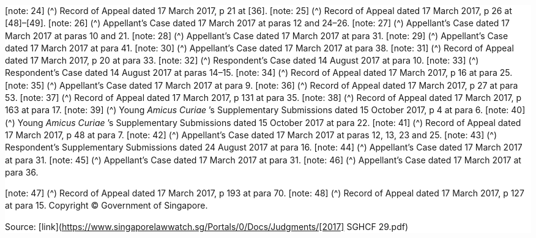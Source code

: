 
[note: 24] (^) Record of Appeal dated 17 March 2017, p 21 at [36]. [note: 25] (^) Record of Appeal dated 17 March 2017, p 26 at [48]–[49]. [note: 26] (^) Appellant’s Case dated 17 March 2017 at paras 12 and 24–26. [note: 27] (^) Appellant’s Case dated 17 March 2017 at paras 10 and 21. [note: 28] (^) Appellant’s Case dated 17 March 2017 at para 31. [note: 29] (^) Appellant’s Case dated 17 March 2017 at para 41. [note: 30] (^) Appellant’s Case dated 17 March 2017 at para 38. [note: 31] (^) Record of Appeal dated 17 March 2017, p 20 at para 33. [note: 32] (^) Respondent’s Case dated 14 August 2017 at para 10. [note: 33] (^) Respondent’s Case dated 14 August 2017 at paras 14–15. [note: 34] (^) Record of Appeal dated 17 March 2017, p 16 at para 25. [note: 35] (^) Appellant’s Case dated 17 March 2017 at para 9. [note: 36] (^) Record of Appeal dated 17 March 2017, p 27 at para 53. [note: 37] (^) Record of Appeal dated 17 March 2017, p 131 at para 35. [note: 38] (^) Record of Appeal dated 17 March 2017, p 163 at para 17. [note: 39] (^) Young _Amicus Curiae_ ’s Supplementary Submissions dated 15 October 2017, p 4 at para 6. [note: 40] (^) Young _Amicus Curiae_ ’s Supplementary Submissions dated 15 October 2017 at para 22. [note: 41] (^) Record of Appeal dated 17 March 2017, p 48 at para 7. [note: 42] (^) Appellant’s Case dated 17 March 2017 at paras 12, 13, 23 and 25. [note: 43] (^) Respondent’s Supplementary Submissions dated 24 August 2017 at para 16. [note: 44] (^) Appellant’s Case dated 17 March 2017 at para 31. [note: 45] (^) Appellant’s Case dated 17 March 2017 at para 31. [note: 46] (^) Appellant’s Case dated 17 March 2017 at para 36. 


[note: 47] (^) Record of Appeal dated 17 March 2017, p 193 at para 70. [note: 48] (^) Record of Appeal dated 17 March 2017, p 127 at para 15. Copyright © Government of Singapore. 


Source: [link](https://www.singaporelawwatch.sg/Portals/0/Docs/Judgments/[2017] SGHCF 29.pdf)


 [Respondent]: $300/
 [Appellant]: $318/